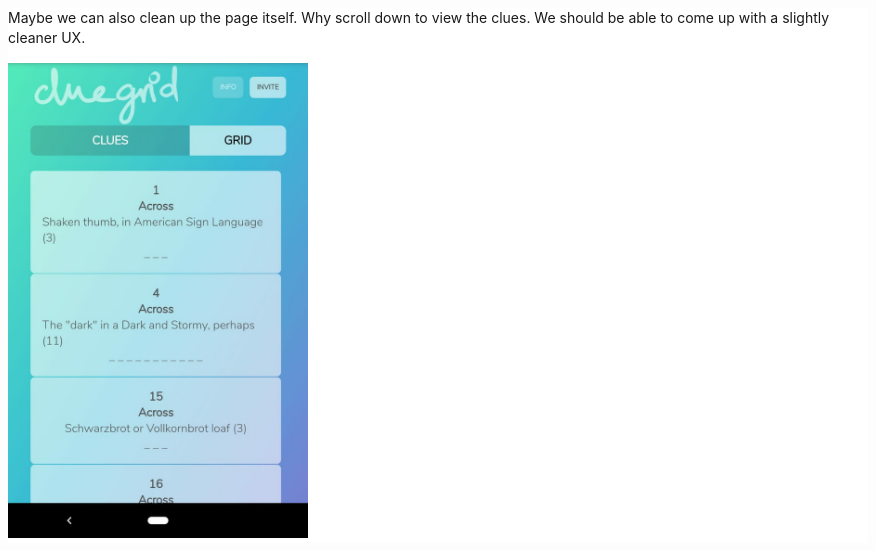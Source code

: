 Maybe we can also clean up the page itself. Why scroll down to view the clues.
We should be able to come up with a slightly cleaner UX.
<br>
<div class='flex-around'>
<img src='/cluegrid/mobile-10.png' alt='mobile10' width='300'/>